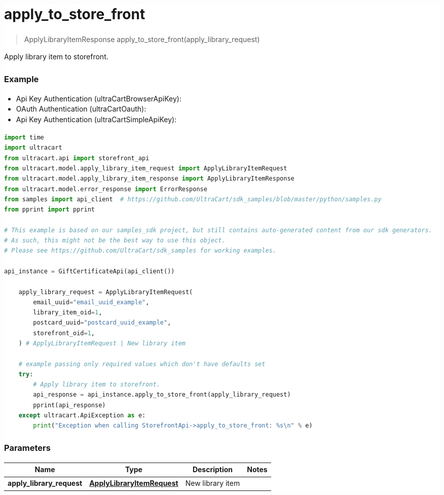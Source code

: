 # **apply_to_store_front**
> ApplyLibraryItemResponse apply_to_store_front(apply_library_request)

Apply library item to storefront.

### Example

* Api Key Authentication (ultraCartBrowserApiKey):
* OAuth Authentication (ultraCartOauth):
* Api Key Authentication (ultraCartSimpleApiKey):

```python
import time
import ultracart
from ultracart.api import storefront_api
from ultracart.model.apply_library_item_request import ApplyLibraryItemRequest
from ultracart.model.apply_library_item_response import ApplyLibraryItemResponse
from ultracart.model.error_response import ErrorResponse
from samples import api_client  # https://github.com/UltraCart/sdk_samples/blob/master/python/samples.py
from pprint import pprint

# This example is based on our samples_sdk project, but still contains auto-generated content from our sdk generators.
# As such, this might not be the best way to use this object.
# Please see https://github.com/UltraCart/sdk_samples for working examples.

api_instance = GiftCertificateApi(api_client())

    apply_library_request = ApplyLibraryItemRequest(
        email_uuid="email_uuid_example",
        library_item_oid=1,
        postcard_uuid="postcard_uuid_example",
        storefront_oid=1,
    ) # ApplyLibraryItemRequest | New library item

    # example passing only required values which don't have defaults set
    try:
        # Apply library item to storefront.
        api_response = api_instance.apply_to_store_front(apply_library_request)
        pprint(api_response)
    except ultracart.ApiException as e:
        print("Exception when calling StorefrontApi->apply_to_store_front: %s\n" % e)
```


### Parameters

Name | Type | Description  | Notes
------------- | ------------- | ------------- | -------------
 **apply_library_request** | [**ApplyLibraryItemRequest**](ApplyLibraryItemRequest.md)| New library item |
